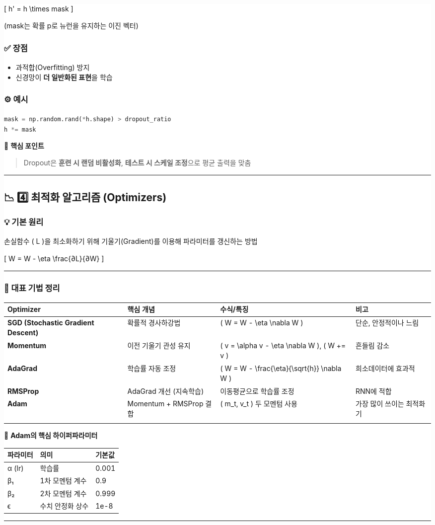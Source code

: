 \[
h' = h \times mask
\]

(mask는 확률 p로 뉴런을 유지하는 이진 벡터)

### ✅ 장점
- 과적합(Overfitting) 방지  
- 신경망이 **더 일반화된 표현**을 학습  

### ⚙️ 예시
```python
mask = np.random.rand(*h.shape) > dropout_ratio
h *= mask
```

📌 **핵심 포인트**

> Dropout은 **훈련 시 랜덤 비활성화**,
> **테스트 시 스케일 조정**으로 평균 출력을 맞춤

---

## 📉 4️⃣ 최적화 알고리즘 (Optimizers)

### 💡 기본 원리

손실함수 ( L )을 최소화하기 위해
기울기(Gradient)를 이용해 파라미터를 갱신하는 방법

[
W = W - \eta \frac{∂L}{∂W}
]

---

### 🧠 대표 기법 정리

| Optimizer                             | 핵심 개념                 | 수식/특징                                        | 비고             |
| :------------------------------------ | :-------------------- | :------------------------------------------- | :------------- |
| **SGD (Stochastic Gradient Descent)** | 확률적 경사하강법             | ( W = W - \eta \nabla W )                    | 단순, 안정적이나 느림   |
| **Momentum**                          | 이전 기울기 관성 유지          | ( v = \alpha v - \eta \nabla W ), ( W += v ) | 흔들림 감소         |
| **AdaGrad**                           | 학습률 자동 조정             | ( W = W - \frac{\eta}{\sqrt{h}} \nabla W )   | 희소데이터에 효과적     |
| **RMSProp**                           | AdaGrad 개선 (지속학습)     | 이동평균으로 학습률 조정                                | RNN에 적합        |
| **Adam**                              | Momentum + RMSProp 결합 | ( m_t, v_t ) 두 모멘텀 사용                        | 가장 많이 쓰이는 최적화기 |
|                                       |                       |                                              |                |

📌 **Adam의 핵심 하이퍼파라미터**

| 파라미터   | 의미        | 기본값   |
| :----- | :-------- | :---- |
| α (lr) | 학습률       | 0.001 |
| β₁     | 1차 모멘텀 계수 | 0.9   |
| β₂     | 2차 모멘텀 계수 | 0.999 |
| ϵ      | 수치 안정화 상수 | 1e-8  |

---